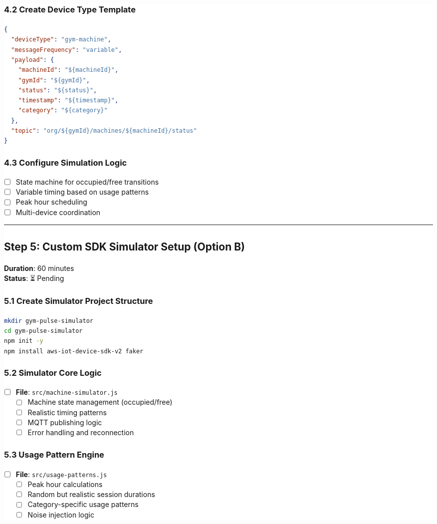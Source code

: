### 4.2 Create Device Type Template
```json
{
  "deviceType": "gym-machine",
  "messageFrequency": "variable",
  "payload": {
    "machineId": "${machineId}",
    "gymId": "${gymId}",
    "status": "${status}",
    "timestamp": "${timestamp}",
    "category": "${category}"
  },
  "topic": "org/${gymId}/machines/${machineId}/status"
}
```

### 4.3 Configure Simulation Logic
- [ ] State machine for occupied/free transitions
- [ ] Variable timing based on usage patterns
- [ ] Peak hour scheduling
- [ ] Multi-device coordination

---

## Step 5: Custom SDK Simulator Setup (Option B)
**Duration**: 60 minutes  
**Status**: ⏳ Pending

### 5.1 Create Simulator Project Structure
```bash
mkdir gym-pulse-simulator
cd gym-pulse-simulator
npm init -y
npm install aws-iot-device-sdk-v2 faker
```

### 5.2 Simulator Core Logic
- [ ] **File**: `src/machine-simulator.js`
  - [ ] Machine state management (occupied/free)
  - [ ] Realistic timing patterns
  - [ ] MQTT publishing logic
  - [ ] Error handling and reconnection

### 5.3 Usage Pattern Engine
- [ ] **File**: `src/usage-patterns.js`
  - [ ] Peak hour calculations
  - [ ] Random but realistic session durations
  - [ ] Category-specific usage patterns
  - [ ] Noise injection logic

